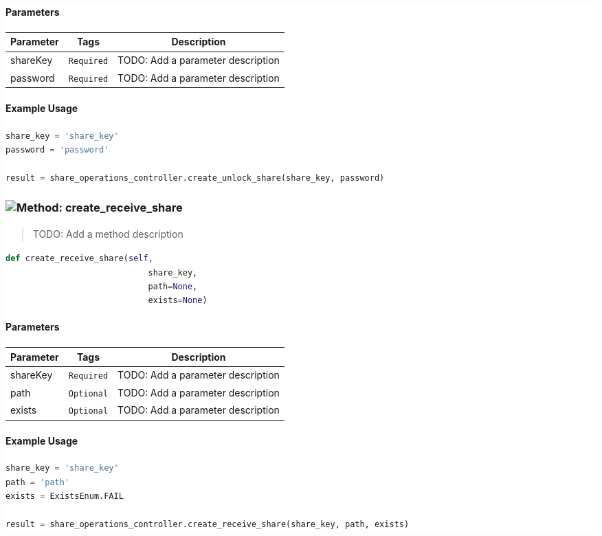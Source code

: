 #### Parameters

| Parameter | Tags | Description |
|-----------|------|-------------|
| shareKey |  ``` Required ```  | TODO: Add a parameter description |
| password |  ``` Required ```  | TODO: Add a parameter description |



#### Example Usage

```python
share_key = 'share_key'
password = 'password'

result = share_operations_controller.create_unlock_share(share_key, password)

```


### <a name="create_receive_share"></a>![Method: ](https://apidocs.io/img/method.png ".ShareOperationsController.create_receive_share") create_receive_share

> TODO: Add a method description

```python
def create_receive_share(self,
                             share_key,
                             path=None,
                             exists=None)
```

#### Parameters

| Parameter | Tags | Description |
|-----------|------|-------------|
| shareKey |  ``` Required ```  | TODO: Add a parameter description |
| path |  ``` Optional ```  | TODO: Add a parameter description |
| exists |  ``` Optional ```  | TODO: Add a parameter description |



#### Example Usage

```python
share_key = 'share_key'
path = 'path'
exists = ExistsEnum.FAIL

result = share_operations_controller.create_receive_share(share_key, path, exists)

```
